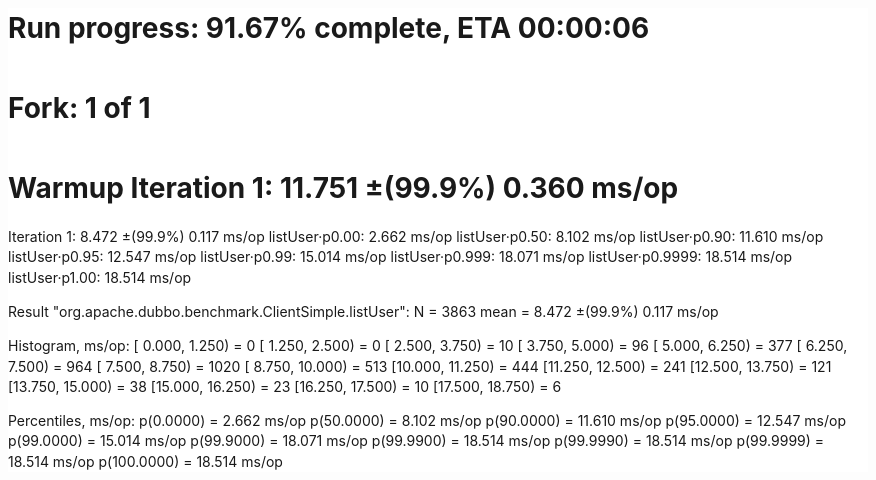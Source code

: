 # Run progress: 91.67% complete, ETA 00:00:06
# Fork: 1 of 1
# Warmup Iteration   1: 11.751 ±(99.9%) 0.360 ms/op
Iteration   1: 8.472 ±(99.9%) 0.117 ms/op
                 listUser·p0.00:   2.662 ms/op
                 listUser·p0.50:   8.102 ms/op
                 listUser·p0.90:   11.610 ms/op
                 listUser·p0.95:   12.547 ms/op
                 listUser·p0.99:   15.014 ms/op
                 listUser·p0.999:  18.071 ms/op
                 listUser·p0.9999: 18.514 ms/op
                 listUser·p1.00:   18.514 ms/op



Result "org.apache.dubbo.benchmark.ClientSimple.listUser":
  N = 3863
  mean =      8.472 ±(99.9%) 0.117 ms/op

  Histogram, ms/op:
    [ 0.000,  1.250) = 0 
    [ 1.250,  2.500) = 0 
    [ 2.500,  3.750) = 10 
    [ 3.750,  5.000) = 96 
    [ 5.000,  6.250) = 377 
    [ 6.250,  7.500) = 964 
    [ 7.500,  8.750) = 1020 
    [ 8.750, 10.000) = 513 
    [10.000, 11.250) = 444 
    [11.250, 12.500) = 241 
    [12.500, 13.750) = 121 
    [13.750, 15.000) = 38 
    [15.000, 16.250) = 23 
    [16.250, 17.500) = 10 
    [17.500, 18.750) = 6 

  Percentiles, ms/op:
      p(0.0000) =      2.662 ms/op
     p(50.0000) =      8.102 ms/op
     p(90.0000) =     11.610 ms/op
     p(95.0000) =     12.547 ms/op
     p(99.0000) =     15.014 ms/op
     p(99.9000) =     18.071 ms/op
     p(99.9900) =     18.514 ms/op
     p(99.9990) =     18.514 ms/op
     p(99.9999) =     18.514 ms/op
    p(100.0000) =     18.514 ms/op

